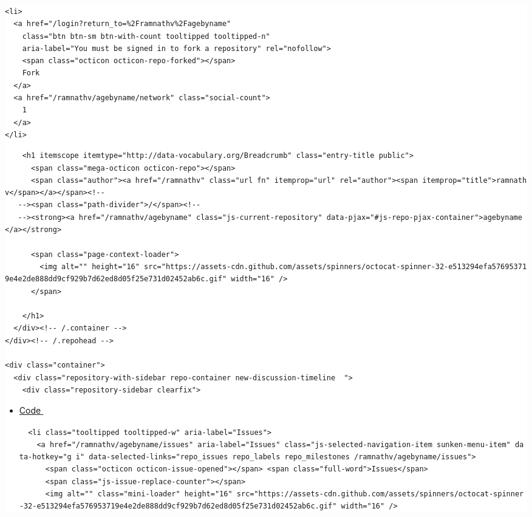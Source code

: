   </li>

    <li>
      <a href="/login?return_to=%2Framnathv%2Fagebyname"
        class="btn btn-sm btn-with-count tooltipped tooltipped-n"
        aria-label="You must be signed in to fork a repository" rel="nofollow">
        <span class="octicon octicon-repo-forked"></span>
        Fork
      </a>
      <a href="/ramnathv/agebyname/network" class="social-count">
        1
      </a>
    </li>
</ul>

        <h1 itemscope itemtype="http://data-vocabulary.org/Breadcrumb" class="entry-title public">
          <span class="mega-octicon octicon-repo"></span>
          <span class="author"><a href="/ramnathv" class="url fn" itemprop="url" rel="author"><span itemprop="title">ramnathv</span></a></span><!--
       --><span class="path-divider">/</span><!--
       --><strong><a href="/ramnathv/agebyname" class="js-current-repository" data-pjax="#js-repo-pjax-container">agebyname</a></strong>

          <span class="page-context-loader">
            <img alt="" height="16" src="https://assets-cdn.github.com/assets/spinners/octocat-spinner-32-e513294efa576953719e4e2de888dd9cf929b7d62ed8d05f25e731d02452ab6c.gif" width="16" />
          </span>

        </h1>
      </div><!-- /.container -->
    </div><!-- /.repohead -->

    <div class="container">
      <div class="repository-with-sidebar repo-container new-discussion-timeline  ">
        <div class="repository-sidebar clearfix">
            
<nav class="sunken-menu repo-nav js-repo-nav js-sidenav-container-pjax js-octicon-loaders"
     role="navigation"
     data-pjax="#js-repo-pjax-container"
     data-issue-count-url="/ramnathv/agebyname/issues/counts">
  <ul class="sunken-menu-group">
    <li class="tooltipped tooltipped-w" aria-label="Code">
      <a href="/ramnathv/agebyname" aria-label="Code" class="selected js-selected-navigation-item sunken-menu-item" data-hotkey="g c" data-selected-links="repo_source repo_downloads repo_commits repo_releases repo_tags repo_branches /ramnathv/agebyname">
        <span class="octicon octicon-code"></span> <span class="full-word">Code</span>
        <img alt="" class="mini-loader" height="16" src="https://assets-cdn.github.com/assets/spinners/octocat-spinner-32-e513294efa576953719e4e2de888dd9cf929b7d62ed8d05f25e731d02452ab6c.gif" width="16" />
</a>    </li>

      <li class="tooltipped tooltipped-w" aria-label="Issues">
        <a href="/ramnathv/agebyname/issues" aria-label="Issues" class="js-selected-navigation-item sunken-menu-item" data-hotkey="g i" data-selected-links="repo_issues repo_labels repo_milestones /ramnathv/agebyname/issues">
          <span class="octicon octicon-issue-opened"></span> <span class="full-word">Issues</span>
          <span class="js-issue-replace-counter"></span>
          <img alt="" class="mini-loader" height="16" src="https://assets-cdn.github.com/assets/spinners/octocat-spinner-32-e513294efa576953719e4e2de888dd9cf929b7d62ed8d05f25e731d02452ab6c.gif" width="16" />
</a>      </li>
